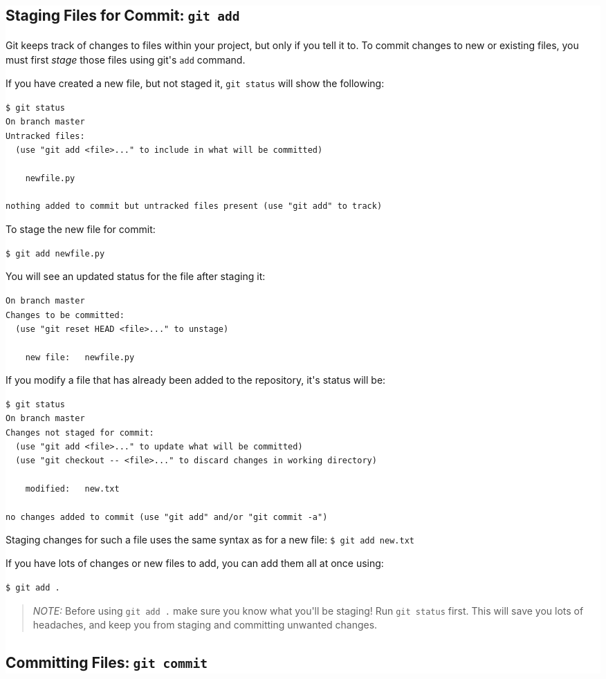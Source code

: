 ## Staging Files for Commit: `git add`

Git keeps track of changes to files within your project, but only if you tell it to. To commit changes to new or existing files, you must first *stage* those files using git's `add` command.

If you have created a new file, but not staged it, `git status` will show the following:
```nohighlight
$ git status
On branch master
Untracked files:
  (use "git add <file>..." to include in what will be committed)

	newfile.py

nothing added to commit but untracked files present (use "git add" to track)
```

To stage the new file for commit:
```nohighlight
$ git add newfile.py
```

You will see an updated status for the file after staging it:
```nohighlight
On branch master
Changes to be committed:
  (use "git reset HEAD <file>..." to unstage)

	new file:   newfile.py

```

If you modify a file that has already been added to the repository, it's status will be:
```nohighlight
$ git status
On branch master
Changes not staged for commit:
  (use "git add <file>..." to update what will be committed)
  (use "git checkout -- <file>..." to discard changes in working directory)

	modified:   new.txt

no changes added to commit (use "git add" and/or "git commit -a")
```

Staging changes for such a file uses the same syntax as for a new file: `$ git add new.txt`

If you have lots of changes or new files to add, you can add them all at once using:
```nohighlight
$ git add .
```

> *NOTE:* Before using `git add .` make sure you know what you'll be staging! Run `git status` first. This will save you lots of headaches, and keep you from staging and committing unwanted changes.

## Committing Files: `git commit`
